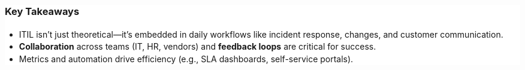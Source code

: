### **Key Takeaways**  
- ITIL isn’t just theoretical—it’s embedded in daily workflows like incident response, changes, and customer communication.  
- **Collaboration** across teams (IT, HR, vendors) and **feedback loops** are critical for success.  
- Metrics and automation drive efficiency (e.g., SLA dashboards, self-service portals).  
